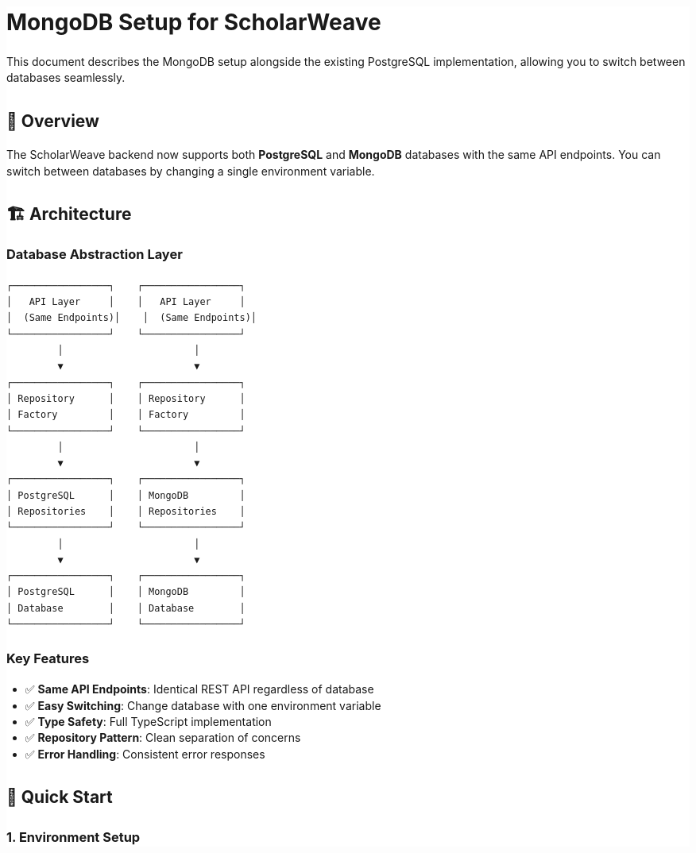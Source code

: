 # MongoDB Setup for ScholarWeave

This document describes the MongoDB setup alongside the existing PostgreSQL implementation, allowing you to switch between databases seamlessly.

## 🎯 **Overview**

The ScholarWeave backend now supports both **PostgreSQL** and **MongoDB** databases with the same API endpoints. You can switch between databases by changing a single environment variable.

## 🏗️ **Architecture**

### **Database Abstraction Layer**
```
┌─────────────────┐    ┌─────────────────┐
│   API Layer     │    │   API Layer     │
│  (Same Endpoints)│    │  (Same Endpoints)│
└─────────────────┘    └─────────────────┘
         │                       │
         ▼                       ▼
┌─────────────────┐    ┌─────────────────┐
│ Repository      │    │ Repository      │
│ Factory         │    │ Factory         │
└─────────────────┘    └─────────────────┘
         │                       │
         ▼                       ▼
┌─────────────────┐    ┌─────────────────┐
│ PostgreSQL      │    │ MongoDB         │
│ Repositories    │    │ Repositories    │
└─────────────────┘    └─────────────────┘
         │                       │
         ▼                       ▼
┌─────────────────┐    ┌─────────────────┐
│ PostgreSQL      │    │ MongoDB         │
│ Database        │    │ Database        │
└─────────────────┘    └─────────────────┘
```

### **Key Features**
- ✅ **Same API Endpoints**: Identical REST API regardless of database
- ✅ **Easy Switching**: Change database with one environment variable
- ✅ **Type Safety**: Full TypeScript implementation
- ✅ **Repository Pattern**: Clean separation of concerns
- ✅ **Error Handling**: Consistent error responses

## 🚀 **Quick Start**

### **1. Environment Setup**
